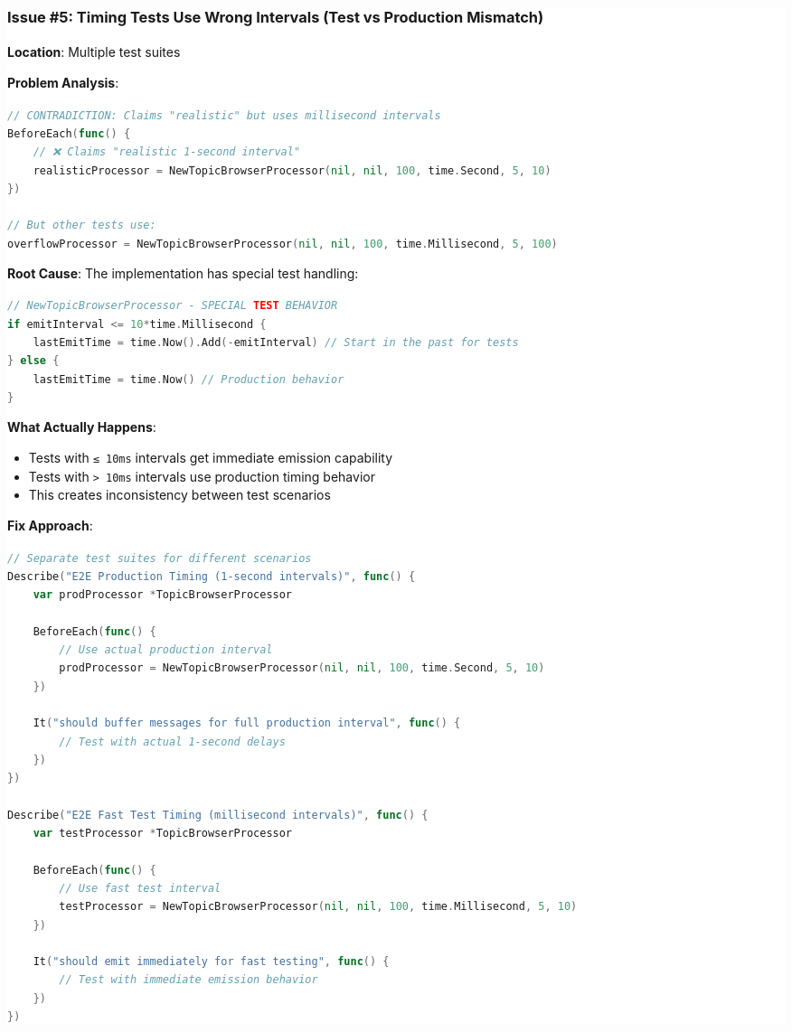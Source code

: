 ### Issue #5: Timing Tests Use Wrong Intervals (Test vs Production Mismatch)

**Location**: Multiple test suites

**Problem Analysis**:
```go
// CONTRADICTION: Claims "realistic" but uses millisecond intervals
BeforeEach(func() {
    // ❌ Claims "realistic 1-second interval" 
    realisticProcessor = NewTopicBrowserProcessor(nil, nil, 100, time.Second, 5, 10)
})

// But other tests use:
overflowProcessor = NewTopicBrowserProcessor(nil, nil, 100, time.Millisecond, 5, 100)
```

**Root Cause**: The implementation has special test handling:
```go
// NewTopicBrowserProcessor - SPECIAL TEST BEHAVIOR
if emitInterval <= 10*time.Millisecond {
    lastEmitTime = time.Now().Add(-emitInterval) // Start in the past for tests
} else {
    lastEmitTime = time.Now() // Production behavior
}
```

**What Actually Happens**:
- Tests with `≤ 10ms` intervals get immediate emission capability
- Tests with `> 10ms` intervals use production timing behavior
- This creates inconsistency between test scenarios

**Fix Approach**:
```go
// Separate test suites for different scenarios
Describe("E2E Production Timing (1-second intervals)", func() {
    var prodProcessor *TopicBrowserProcessor
    
    BeforeEach(func() {
        // Use actual production interval
        prodProcessor = NewTopicBrowserProcessor(nil, nil, 100, time.Second, 5, 10)
    })
    
    It("should buffer messages for full production interval", func() {
        // Test with actual 1-second delays
    })
})

Describe("E2E Fast Test Timing (millisecond intervals)", func() {
    var testProcessor *TopicBrowserProcessor
    
    BeforeEach(func() {
        // Use fast test interval
        testProcessor = NewTopicBrowserProcessor(nil, nil, 100, time.Millisecond, 5, 10)
    })
    
    It("should emit immediately for fast testing", func() {
        // Test with immediate emission behavior
    })
})
```
